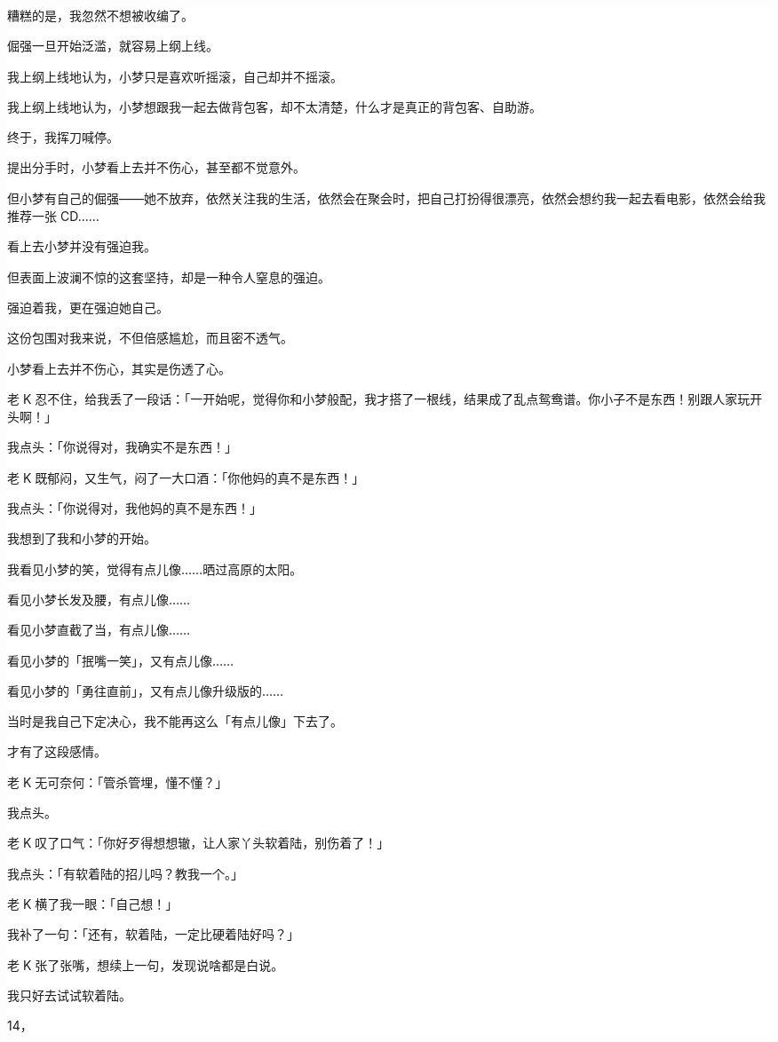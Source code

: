 糟糕的是，我忽然不想被收编了。

倔强一旦开始泛滥，就容易上纲上线。

我上纲上线地认为，小梦只是喜欢听摇滚，自己却并不摇滚。

我上纲上线地认为，小梦想跟我一起去做背包客，却不太清楚，什么才是真正的背包客、自助游。

终于，我挥刀喊停。

提出分手时，小梦看上去并不伤心，甚至都不觉意外。

但小梦有自己的倔强——她不放弃，依然关注我的生活，依然会在聚会时，把自己打扮得很漂亮，依然会想约我一起去看电影，依然会给我推荐一张 CD……

看上去小梦并没有强迫我。

但表面上波澜不惊的这套坚持，却是一种令人窒息的强迫。

强迫着我，更在强迫她自己。

这份包围对我来说，不但倍感尴尬，而且密不透气。

小梦看上去并不伤心，其实是伤透了心。

老 K 忍不住，给我丢了一段话：「一开始呢，觉得你和小梦般配，我才搭了一根线，结果成了乱点鸳鸯谱。你小子不是东西！别跟人家玩开头啊！」

我点头：「你说得对，我确实不是东西！」

老 K 既郁闷，又生气，闷了一大口酒：「你他妈的真不是东西！」

我点头：「你说得对，我他妈的真不是东西！」

我想到了我和小梦的开始。

我看见小梦的笑，觉得有点儿像……晒过高原的太阳。

看见小梦长发及腰，有点儿像……

看见小梦直截了当，有点儿像……

看见小梦的「抿嘴一笑」，又有点儿像……

看见小梦的「勇往直前」，又有点儿像升级版的……

当时是我自己下定决心，我不能再这么「有点儿像」下去了。

才有了这段感情。

老 K 无可奈何：「管杀管埋，懂不懂？」

我点头。

老 K 叹了口气：「你好歹得想想辙，让人家丫头软着陆，别伤着了！」

我点头：「有软着陆的招儿吗？教我一个。」

老 K 横了我一眼：「自己想！」

我补了一句：「还有，软着陆，一定比硬着陆好吗？」

老 K 张了张嘴，想续上一句，发现说啥都是白说。

我只好去试试软着陆。

14，
